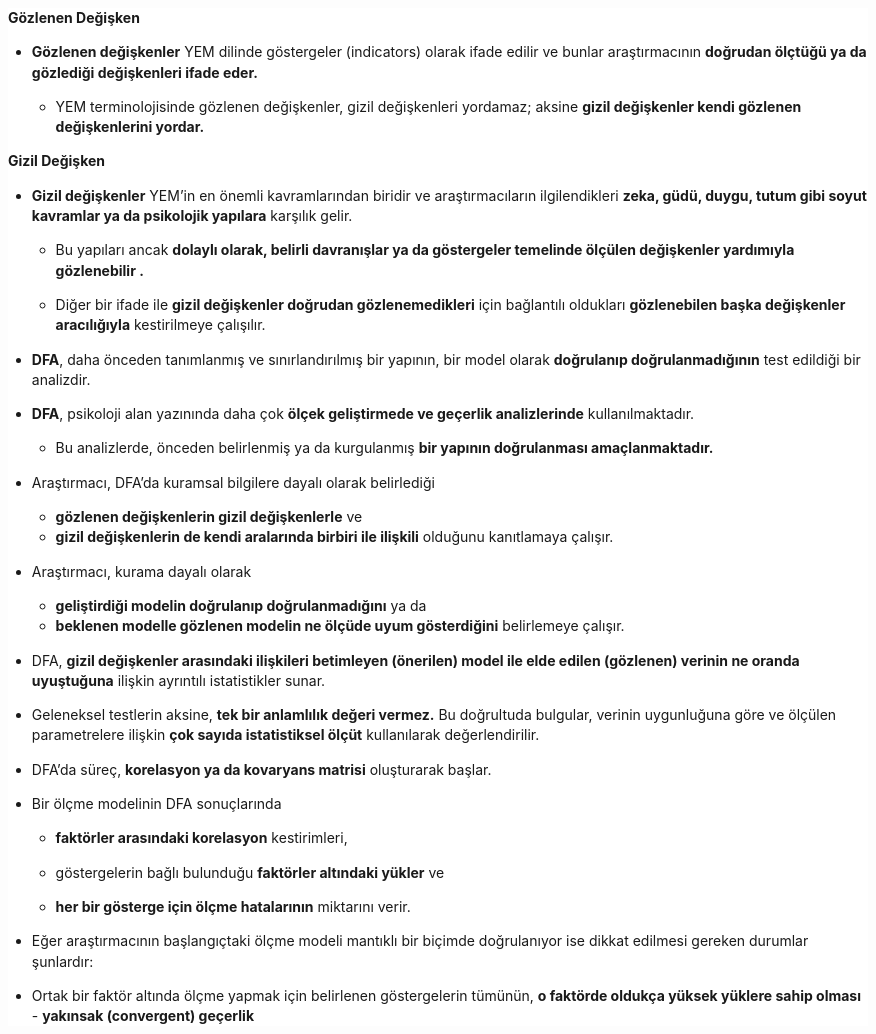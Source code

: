 **Gözlenen Değişken**

-   **Gözlenen değişkenler** YEM dilinde göstergeler (indicators) olarak ifade edilir ve bunlar araştırmacının **doğrudan ölçtüğü ya da gözlediği değişkenleri ifade eder.**

    -   YEM terminolojisinde gözlenen değişkenler, gizil değişkenleri yordamaz; aksine **gizil değişkenler kendi gözlenen değişkenlerini yordar.**

**Gizil Değişken**

-   **Gizil değişkenler** YEM’in en önemli kavramlarından biridir ve araştırmacıların ilgilendikleri **zeka, güdü, duygu, tutum gibi soyut kavramlar ya da psikolojik yapılara** karşılık gelir.

    -   Bu yapıları ancak **dolaylı olarak, belirli davranışlar ya da göstergeler temelinde ölçülen değişkenler yardımıyla gözlenebilir .**

    -   Diğer bir ifade ile **gizil değişkenler doğrudan gözlenemedikleri** için bağlantılı oldukları **gözlenebilen başka değişkenler aracılığıyla** kestirilmeye çalışılır.

-   **DFA**, daha önceden tanımlanmış ve sınırlandırılmış bir yapının, bir model olarak **doğrulanıp doğrulanmadığının** test edildiği bir analizdir.

-   **DFA**, psikoloji alan yazınında daha çok **ölçek geliştirmede ve geçerlik analizlerinde** kullanılmaktadır.

    -   Bu analizlerde, önceden belirlenmiş ya da kurgulanmış **bir yapının doğrulanması amaçlanmaktadır.**

-   Araştırmacı, DFA’da kuramsal bilgilere dayalı olarak belirlediği

    -   **gözlenen değişkenlerin gizil değişkenlerle** ve
    -   **gizil değişkenlerin de kendi aralarında birbiri ile ilişkili** olduğunu kanıtlamaya çalışır.

-   Araştırmacı, kurama dayalı olarak

    -   **geliştirdiği modelin doğrulanıp doğrulanmadığını** ya da
    -   **beklenen modelle gözlenen modelin ne ölçüde uyum gösterdiğini** belirlemeye çalışır.

-   DFA, **gizil değişkenler arasındaki ilişkileri betimleyen (önerilen) model ile elde edilen (gözlenen) verinin ne oranda uyuştuğuna** ilişkin ayrıntılı istatistikler sunar.

-   Geleneksel testlerin aksine, **tek bir anlamlılık değeri vermez.** Bu doğrultuda bulgular, verinin uygunluğuna göre ve ölçülen parametrelere ilişkin **çok sayıda istatistiksel ölçüt** kullanılarak değerlendirilir.

-   DFA’da süreç, **korelasyon ya da kovaryans matrisi** oluşturarak başlar.

-   Bir ölçme modelinin DFA sonuçlarında

    -   **faktörler arasındaki korelasyon** kestirimleri,

    -   göstergelerin bağlı bulunduğu **faktörler altındaki yükler** ve

    -   **her bir gösterge için ölçme hatalarının** miktarını verir.

-   Eğer araştırmacının başlangıçtaki ölçme modeli mantıklı bir biçimde doğrulanıyor ise dikkat edilmesi gereken durumlar şunlardır:

-   Ortak bir faktör altında ölçme yapmak için belirlenen göstergelerin tümünün, **o faktörde oldukça yüksek yüklere sahip olması** - **yakınsak (convergent) geçerlik**
